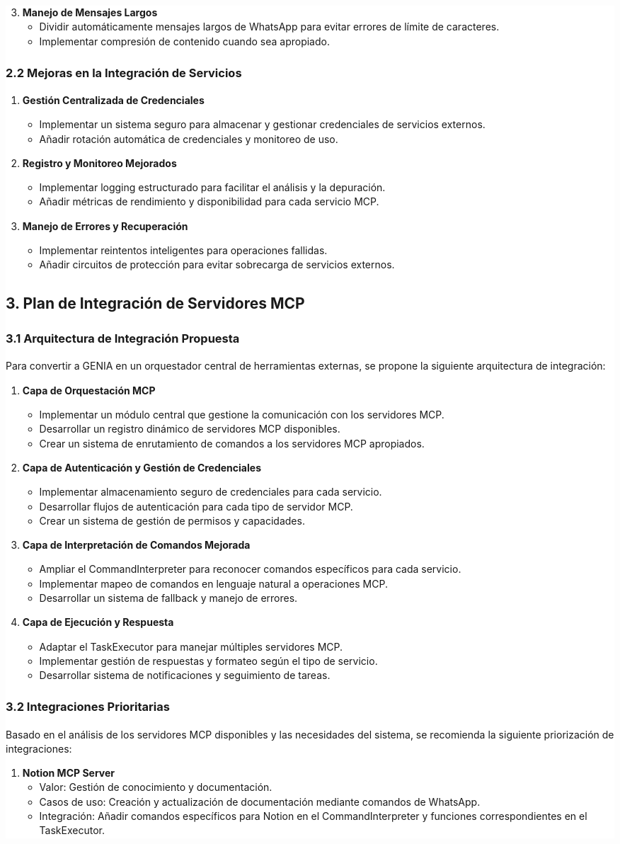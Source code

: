 3. **Manejo de Mensajes Largos**
   - Dividir automáticamente mensajes largos de WhatsApp para evitar errores de límite de caracteres.
   - Implementar compresión de contenido cuando sea apropiado.

### 2.2 Mejoras en la Integración de Servicios

1. **Gestión Centralizada de Credenciales**
   - Implementar un sistema seguro para almacenar y gestionar credenciales de servicios externos.
   - Añadir rotación automática de credenciales y monitoreo de uso.

2. **Registro y Monitoreo Mejorados**
   - Implementar logging estructurado para facilitar el análisis y la depuración.
   - Añadir métricas de rendimiento y disponibilidad para cada servicio MCP.

3. **Manejo de Errores y Recuperación**
   - Implementar reintentos inteligentes para operaciones fallidas.
   - Añadir circuitos de protección para evitar sobrecarga de servicios externos.

## 3. Plan de Integración de Servidores MCP

### 3.1 Arquitectura de Integración Propuesta

Para convertir a GENIA en un orquestador central de herramientas externas, se propone la siguiente arquitectura de integración:

1. **Capa de Orquestación MCP**
   - Implementar un módulo central que gestione la comunicación con los servidores MCP.
   - Desarrollar un registro dinámico de servidores MCP disponibles.
   - Crear un sistema de enrutamiento de comandos a los servidores MCP apropiados.

2. **Capa de Autenticación y Gestión de Credenciales**
   - Implementar almacenamiento seguro de credenciales para cada servicio.
   - Desarrollar flujos de autenticación para cada tipo de servidor MCP.
   - Crear un sistema de gestión de permisos y capacidades.

3. **Capa de Interpretación de Comandos Mejorada**
   - Ampliar el CommandInterpreter para reconocer comandos específicos para cada servicio.
   - Implementar mapeo de comandos en lenguaje natural a operaciones MCP.
   - Desarrollar un sistema de fallback y manejo de errores.

4. **Capa de Ejecución y Respuesta**
   - Adaptar el TaskExecutor para manejar múltiples servidores MCP.
   - Implementar gestión de respuestas y formateo según el tipo de servicio.
   - Desarrollar sistema de notificaciones y seguimiento de tareas.

### 3.2 Integraciones Prioritarias

Basado en el análisis de los servidores MCP disponibles y las necesidades del sistema, se recomienda la siguiente priorización de integraciones:

1. **Notion MCP Server**
   - Valor: Gestión de conocimiento y documentación.
   - Casos de uso: Creación y actualización de documentación mediante comandos de WhatsApp.
   - Integración: Añadir comandos específicos para Notion en el CommandInterpreter y funciones correspondientes en el TaskExecutor.
